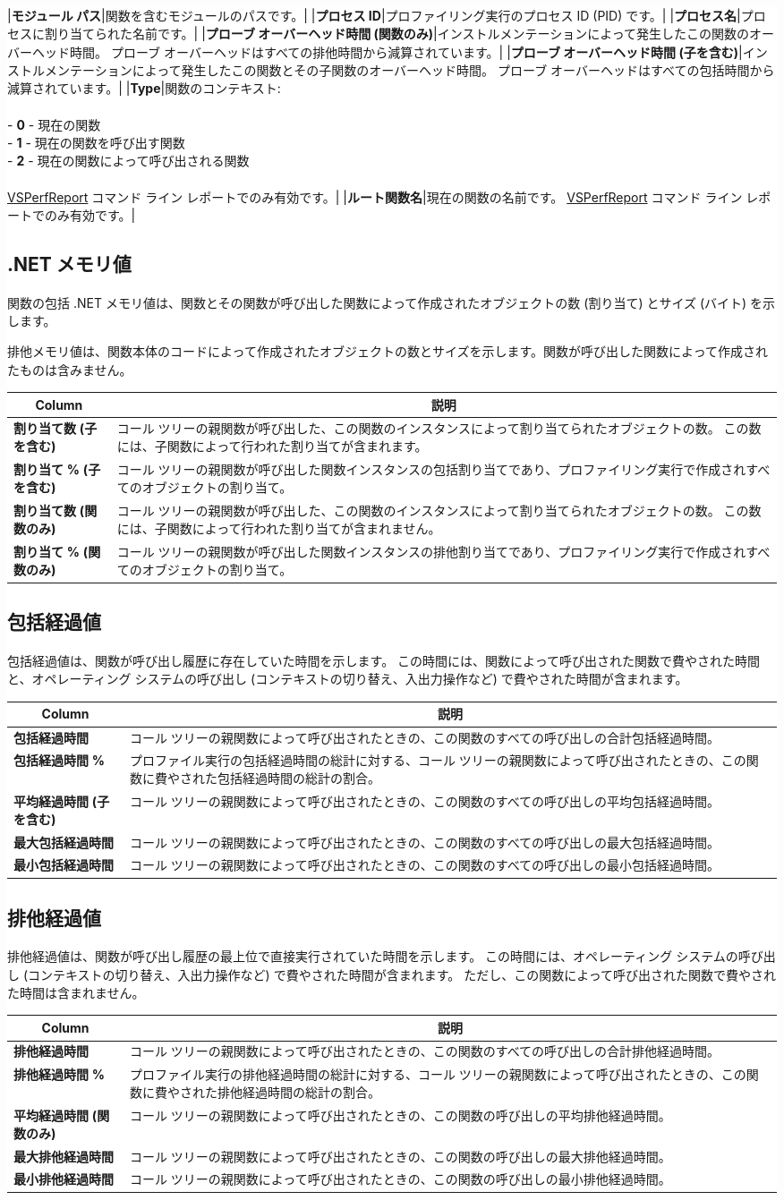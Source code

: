 |**モジュール パス**|関数を含むモジュールのパスです。|
|**プロセス ID**|プロファイリング実行のプロセス ID (PID) です。|
|**プロセス名**|プロセスに割り当てられた名前です。|
|**プローブ オーバーヘッド時間 (関数のみ)**|インストルメンテーションによって発生したこの関数のオーバーヘッド時間。 プローブ オーバーヘッドはすべての排他時間から減算されています。|
|**プローブ オーバーヘッド時間 (子を含む)**|インストルメンテーションによって発生したこの関数とその子関数のオーバーヘッド時間。 プローブ オーバーヘッドはすべての包括時間から減算されています。|
|**Type**|関数のコンテキスト:<br /><br /> -   **0** - 現在の関数<br />-   **1** - 現在の関数を呼び出す関数<br />-   **2** - 現在の関数によって呼び出される関数<br /><br /> [VSPerfReport](../profiling/vsperfreport.md) コマンド ライン レポートでのみ有効です。|
|**ルート関数名**|現在の関数の名前です。 [VSPerfReport](../profiling/vsperfreport.md) コマンド ライン レポートでのみ有効です。|

## <a name="net-memory-values"></a>.NET メモリ値
 関数の包括 .NET メモリ値は、関数とその関数が呼び出した関数によって作成されたオブジェクトの数 (割り当て) とサイズ (バイト) を示します。

 排他メモリ値は、関数本体のコードによって作成されたオブジェクトの数とサイズを示します。関数が呼び出した関数によって作成されたものは含みません。

|Column|説明|
|------------|-----------------|
|**割り当て数 (子を含む)**|コール ツリーの親関数が呼び出した、この関数のインスタンスによって割り当てられたオブジェクトの数。 この数には、子関数によって行われた割り当てが含まれます。|
|**割り当て % (子を含む)**|コール ツリーの親関数が呼び出した関数インスタンスの包括割り当てであり、プロファイリング実行で作成されすべてのオブジェクトの割り当て。|
|**割り当て数 (関数のみ)**|コール ツリーの親関数が呼び出した、この関数のインスタンスによって割り当てられたオブジェクトの数。 この数には、子関数によって行われた割り当てが含まれません。|
|**割り当て % (関数のみ)**|コール ツリーの親関数が呼び出した関数インスタンスの排他割り当てであり、プロファイリング実行で作成されすべてのオブジェクトの割り当て。|

## <a name="elapsed-inclusive-values"></a>包括経過値
 包括経過値は、関数が呼び出し履歴に存在していた時間を示します。 この時間には、関数によって呼び出された関数で費やされた時間と、オペレーティング システムの呼び出し (コンテキストの切り替え、入出力操作など) で費やされた時間が含まれます。

|Column|説明|
|------------|-----------------|
|**包括経過時間**|コール ツリーの親関数によって呼び出されたときの、この関数のすべての呼び出しの合計包括経過時間。|
|**包括経過時間 %**|プロファイル実行の包括経過時間の総計に対する、コール ツリーの親関数によって呼び出されたときの、この関数に費やされた包括経過時間の総計の割合。|
|**平均経過時間 (子を含む)**|コール ツリーの親関数によって呼び出されたときの、この関数のすべての呼び出しの平均包括経過時間。|
|**最大包括経過時間**|コール ツリーの親関数によって呼び出されたときの、この関数のすべての呼び出しの最大包括経過時間。|
|**最小包括経過時間**|コール ツリーの親関数によって呼び出されたときの、この関数のすべての呼び出しの最小包括経過時間。|

## <a name="elapsed-exclusive-values"></a>排他経過値
 排他経過値は、関数が呼び出し履歴の最上位で直接実行されていた時間を示します。 この時間には、オペレーティング システムの呼び出し (コンテキストの切り替え、入出力操作など) で費やされた時間が含まれます。 ただし、この関数によって呼び出された関数で費やされた時間は含まれません。

|Column|説明|
|------------|-----------------|
|**排他経過時間**|コール ツリーの親関数によって呼び出されたときの、この関数のすべての呼び出しの合計排他経過時間。|
|**排他経過時間 %**|プロファイル実行の排他経過時間の総計に対する、コール ツリーの親関数によって呼び出されたときの、この関数に費やされた排他経過時間の総計の割合。|
|**平均経過時間 (関数のみ)**|コール ツリーの親関数によって呼び出されたときの、この関数の呼び出しの平均排他経過時間。|
|**最大排他経過時間**|コール ツリーの親関数によって呼び出されたときの、この関数の呼び出しの最大排他経過時間。|
|**最小排他経過時間**|コール ツリーの親関数によって呼び出されたときの、この関数の呼び出しの最小排他経過時間。|
